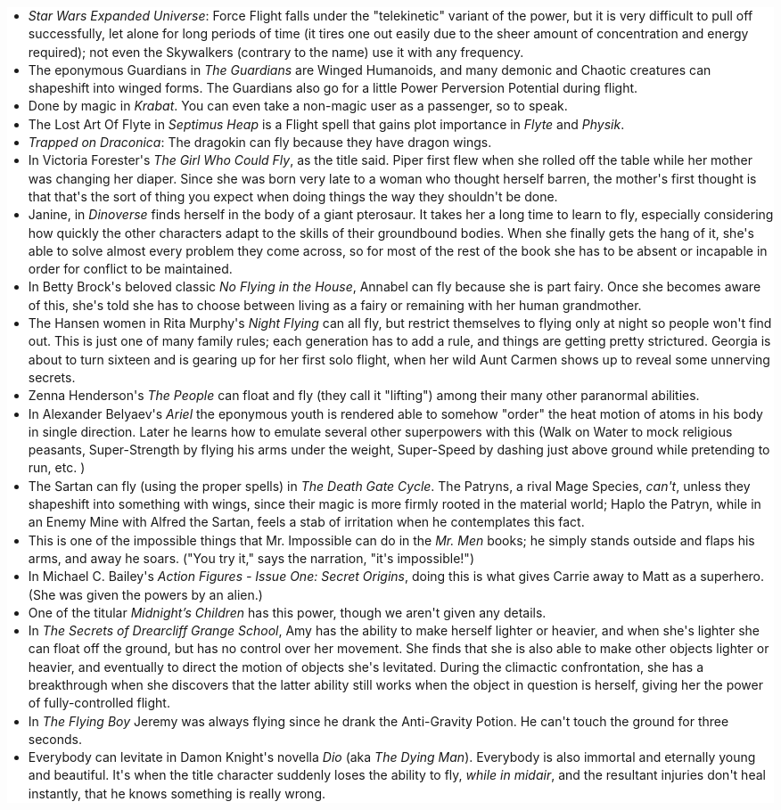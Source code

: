 -   _Star Wars Expanded Universe_: Force Flight falls under the "telekinetic" variant of the power, but it is very difficult to pull off successfully, let alone for long periods of time (it tires one out easily due to the sheer amount of concentration and energy required); not even the Skywalkers (contrary to the name) use it with any frequency.
-   The eponymous Guardians in _The Guardians_ are Winged Humanoids, and many demonic and Chaotic creatures can shapeshift into winged forms. The Guardians also go for a little Power Perversion Potential during flight.
-   Done by magic in _Krabat_. You can even take a non-magic user as a passenger, so to speak.
-   The Lost Art Of Flyte in _Septimus Heap_ is a Flight spell that gains plot importance in _Flyte_ and _Physik_.
-   _Trapped on Draconica_: The dragokin can fly because they have dragon wings.
-   In Victoria Forester's _The Girl Who Could Fly_, as the title said. Piper first flew when she rolled off the table while her mother was changing her diaper. Since she was born very late to a woman who thought herself barren, the mother's first thought is that that's the sort of thing you expect when doing things the way they shouldn't be done.
-   Janine, in _Dinoverse_ finds herself in the body of a giant pterosaur. It takes her a long time to learn to fly, especially considering how quickly the other characters adapt to the skills of their groundbound bodies. When she finally gets the hang of it, she's able to solve almost every problem they come across, so for most of the rest of the book she has to be absent or incapable in order for conflict to be maintained.
-   In Betty Brock's beloved classic _No Flying in the House_, Annabel can fly because she is part fairy. Once she becomes aware of this, she's told she has to choose between living as a fairy or remaining with her human grandmother.
-   The Hansen women in Rita Murphy's _Night Flying_ can all fly, but restrict themselves to flying only at night so people won't find out. This is just one of many family rules; each generation has to add a rule, and things are getting pretty strictured. Georgia is about to turn sixteen and is gearing up for her first solo flight, when her wild Aunt Carmen shows up to reveal some unnerving secrets.
-   Zenna Henderson's _The People_ can float and fly (they call it "lifting") among their many other paranormal abilities.
-   In Alexander Belyaev's _Ariel_ the eponymous youth is rendered able to somehow "order" the heat motion of atoms in his body in single direction. Later he learns how to emulate several other superpowers with this (Walk on Water to mock religious peasants, Super-Strength by flying his arms under the weight, Super-Speed by dashing just above ground while pretending to run, etc. )
-   The Sartan can fly (using the proper spells) in _The Death Gate Cycle_. The Patryns, a rival Mage Species, _can't_, unless they shapeshift into something with wings, since their magic is more firmly rooted in the material world; Haplo the Patryn, while in an Enemy Mine with Alfred the Sartan, feels a stab of irritation when he contemplates this fact.
-   This is one of the impossible things that Mr. Impossible can do in the _Mr. Men_ books; he simply stands outside and flaps his arms, and away he soars. ("You try it," says the narration, "it's impossible!")
-   In Michael C. Bailey's _Action Figures - Issue One: Secret Origins_, doing this is what gives Carrie away to Matt as a superhero. (She was given the powers by an alien.)
-   One of the titular _Midnight’s Children_ has this power, though we aren't given any details.
-   In _The Secrets of Drearcliff Grange School_, Amy has the ability to make herself lighter or heavier, and when she's lighter she can float off the ground, but has no control over her movement. She finds that she is also able to make other objects lighter or heavier, and eventually to direct the motion of objects she's levitated. During the climactic confrontation, she has a breakthrough when she discovers that the latter ability still works when the object in question is herself, giving her the power of fully-controlled flight.
-   In _The Flying Boy_ Jeremy was always flying since he drank the Anti-Gravity Potion. He can't touch the ground for three seconds.
-   Everybody can levitate in Damon Knight's novella _Dio_ (aka _The Dying Man_). Everybody is also immortal and eternally young and beautiful. It's when the title character suddenly loses the ability to fly, _while in midair_, and the resultant injuries don't heal instantly, that he knows something is really wrong.